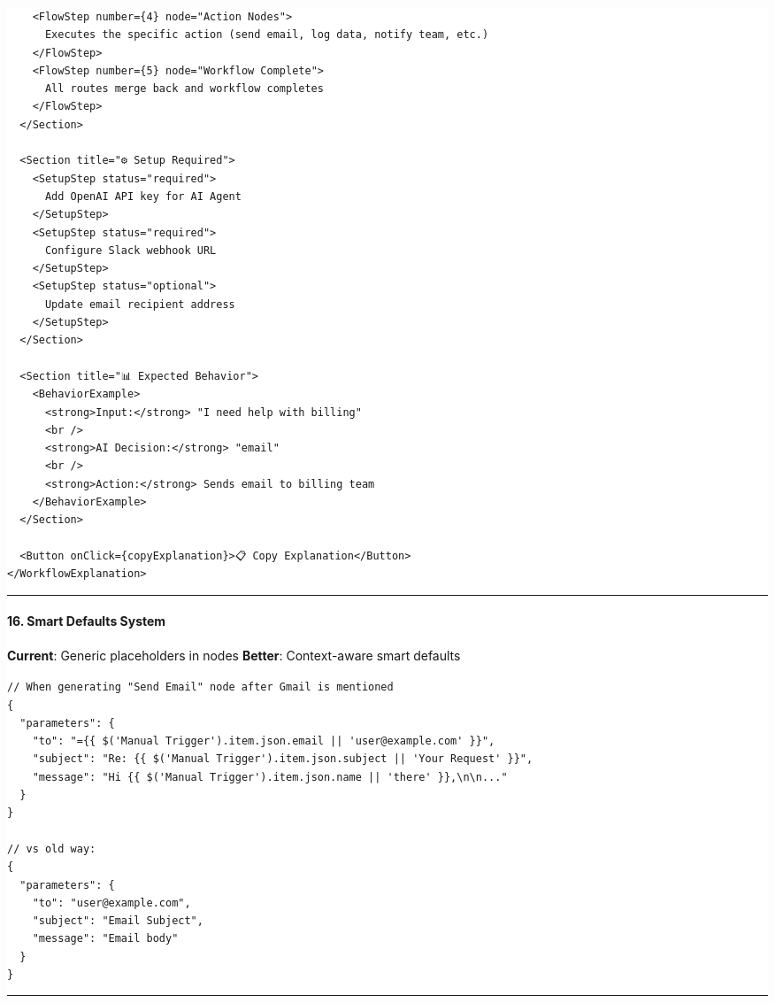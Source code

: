 ```tsx
    <FlowStep number={4} node="Action Nodes">
      Executes the specific action (send email, log data, notify team, etc.)
    </FlowStep>
    <FlowStep number={5} node="Workflow Complete">
      All routes merge back and workflow completes
    </FlowStep>
  </Section>

  <Section title="⚙️ Setup Required">
    <SetupStep status="required">
      Add OpenAI API key for AI Agent
    </SetupStep>
    <SetupStep status="required">
      Configure Slack webhook URL
    </SetupStep>
    <SetupStep status="optional">
      Update email recipient address
    </SetupStep>
  </Section>

  <Section title="📊 Expected Behavior">
    <BehaviorExample>
      <strong>Input:</strong> "I need help with billing"
      <br />
      <strong>AI Decision:</strong> "email"
      <br />
      <strong>Action:</strong> Sends email to billing team
    </BehaviorExample>
  </Section>

  <Button onClick={copyExplanation}>📋 Copy Explanation</Button>
</WorkflowExplanation>
```

---

#### 16. **Smart Defaults System**
**Current**: Generic placeholders in nodes
**Better**: Context-aware smart defaults

```tsx
// When generating "Send Email" node after Gmail is mentioned
{
  "parameters": {
    "to": "={{ $('Manual Trigger').item.json.email || 'user@example.com' }}",
    "subject": "Re: {{ $('Manual Trigger').item.json.subject || 'Your Request' }}",
    "message": "Hi {{ $('Manual Trigger').item.json.name || 'there' }},\n\n..."
  }
}

// vs old way:
{
  "parameters": {
    "to": "user@example.com",
    "subject": "Email Subject",
    "message": "Email body"
  }
}
```

---